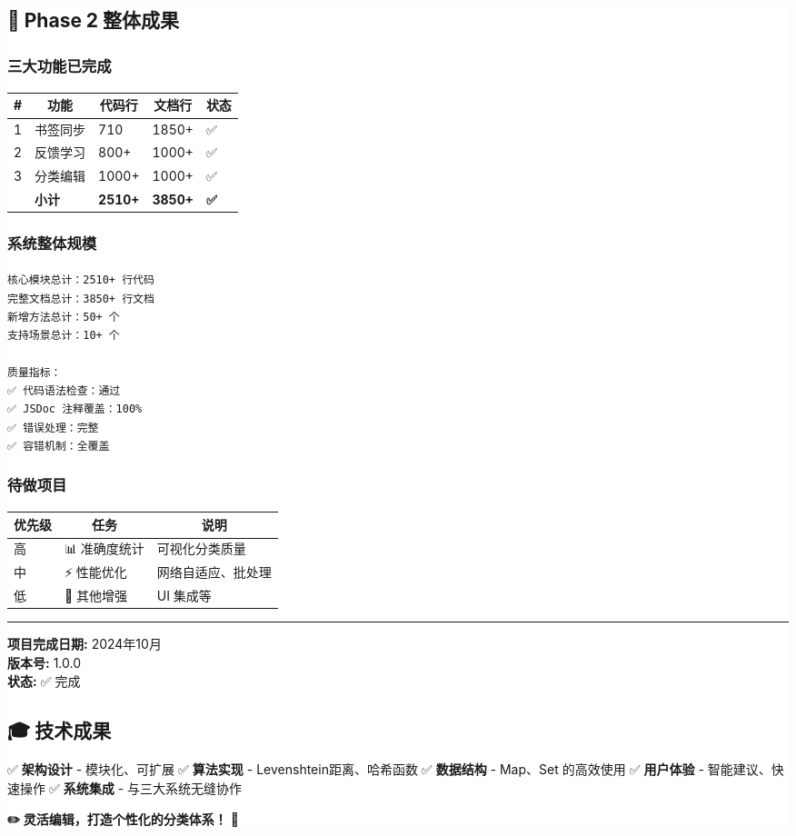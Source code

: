 
## 📝 Phase 2 整体成果

### 三大功能已完成

| # | 功能 | 代码行 | 文档行 | 状态 |
|----|------|--------|--------|------|
| 1 | 书签同步 | 710 | 1850+ | ✅ |
| 2 | 反馈学习 | 800+ | 1000+ | ✅ |
| 3 | 分类编辑 | 1000+ | 1000+ | ✅ |
| | **小计** | **2510+** | **3850+** | **✅** |

### 系统整体规模

```
核心模块总计：2510+ 行代码
完整文档总计：3850+ 行文档
新增方法总计：50+ 个
支持场景总计：10+ 个

质量指标：
✅ 代码语法检查：通过
✅ JSDoc 注释覆盖：100%
✅ 错误处理：完整
✅ 容错机制：全覆盖
```

### 待做项目

| 优先级 | 任务 | 说明 |
|--------|------|------|
| 高 | 📊 准确度统计 | 可视化分类质量 |
| 中 | ⚡ 性能优化 | 网络自适应、批处理 |
| 低 | 🔄 其他增强 | UI 集成等 |

---

**项目完成日期:** 2024年10月  
**版本号:** 1.0.0  
**状态:** ✅ 完成

## 🎓 技术成果

✅ **架构设计** - 模块化、可扩展
✅ **算法实现** - Levenshtein距离、哈希函数
✅ **数据结构** - Map、Set 的高效使用
✅ **用户体验** - 智能建议、快速操作
✅ **系统集成** - 与三大系统无缝协作

**✏️ 灵活编辑，打造个性化的分类体系！** 🎉
